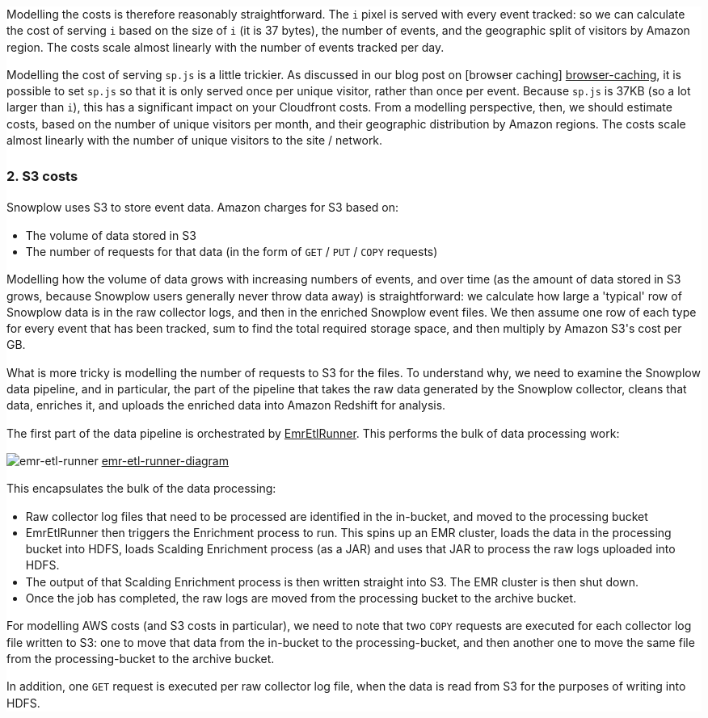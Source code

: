Modelling the costs is therefore reasonably straightforward. The `i` pixel is served with every event tracked: so we can calculate the cost of serving `i` based on the size of `i` (it is 37 bytes), the number of events, and the geographic split of visitors by Amazon region. The costs scale almost linearly with the number of events tracked per day.

Modelling the cost of serving `sp.js` is a little trickier. As discussed in our blog post on [browser caching] [browser-caching], it is possible to set `sp.js` so that it is only served once per unique visitor, rather than once per event. Because `sp.js` is 37KB (so a lot larger than `i`), this has a significant impact on your Cloudfront costs. From a modelling perspective, then, we should estimate costs, based on the number of unique visitors per month, and their geographic distribution by Amazon regions. The costs scale almost linearly with the number of unique visitors to the site / network.

<h3><a name="s3">2. S3 costs</a></h3>

Snowplow uses S3 to store event data. Amazon charges for S3 based on:

* The volume of data stored in S3
* The number of requests for that data (in the form of `GET` / `PUT` / `COPY` requests)

Modelling how the volume of data grows with increasing numbers of events, and over time (as the amount of data stored in S3 grows, because Snowplow users generally never throw data away) is straightforward: we calculate how large a 'typical' row of Snowplow data is in the raw collector logs, and then in the enriched Snowplow event files. We then assume one row of each type for every event that has been tracked, sum to find the total required storage space, and then multiply by Amazon S3's cost per GB. 

What is more tricky is modelling the number of requests to S3 for the files. To understand why, we need to examine the Snowplow data pipeline, and in particular, the part of the pipeline that takes the raw data generated by the Snowplow collector, cleans that data, enriches it, and uploads the enriched data into Amazon Redshift for analysis.

The first part of the data pipeline is orchestrated by [EmrEtlRunner][emr-etl-runner]. This performs the bulk of data processing work:

![emr-etl-runner] [emr-etl-runner-diagram]

This encapsulates the bulk of the data processing:

* Raw collector log files that need to be processed are identified in the in-bucket, and moved to the processing bucket
* EmrEtlRunner then triggers the Enrichment process to run. This spins up an EMR cluster, loads the data in the processing bucket into HDFS, loads Scalding Enrichment process (as a JAR) and uses that JAR to process the raw logs uploaded into HDFS.
* The output of that Scalding Enrichment process is then written straight into S3. The EMR cluster is then shut down.
* Once the job has completed, the raw logs are moved from the processing bucket to the archive bucket.

For modelling AWS costs (and S3 costs in particular), we need to note that two `COPY` requests are executed for each collector log file written to S3: one to move that data from the in-bucket to the processing-bucket, and then another one to move the same file from the processing-bucket to the archive bucket. 

In addition, one `GET` request is executed per raw collector log file, when the data is read from S3 for the purposes of writing into HDFS.


[tco-google-group]: https://groups.google.com/forum/#!searchin/snowplow-user/cloudfront$20cost/snowplow-user/b_HPkt3nwzo/Ms-J54e8bUYJ
[scalding-etl]: /blog/2013/04/03/snowplow-0.8.0-released-with-all-new-scalding-based-data-enrichment/
[small-files-problem]: /blog/2013/05/30/dealing-with-hadoops-small-files-problem/
[spot-instances]: /blog/2013/06/03/snowplow-0.8.6-released-with-performance-improvements/#task-instances
[your-country-needs-you]: /static/img/blog/2013/07/your-country-needs-you.jpg
[cloudfront-collector]: https://github.com/snowplow/snowplow/tree/master/2-collectors/cloudfront-collector
[clojure-collector]: https://github.com/snowplow/snowplow/tree/master/2-collectors/clojure-collector 
[browser-caching]: /blog/2013/07/02/reduce-your-cloudfront-bills-with-cache-control/
[emr-etl-runner-diagram]: /static/img/blog/2013/07/emr-etl-runner-steps.png
[storage-loader-diagram]: /static/img/blog/2013/07/storage-loader-steps.png
[storage-loader]: https://github.com/snowplow/snowplow/wiki/1-Installing-the-StorageLoader
[emr-etl-runner]: https://github.com/snowplow/snowplow/wiki/setting-up-EmrEtlRunner 
[line-graph]: /static/img/blog/2013/07/line-graph.png
[step-function]: /static/img/blog/2013/07/step-function.png
[emr-costs]: /static/img/blog/2013/07/emr-costs.png
[redshift-costs]: /static/img/blog/2013/07/redshift-costs.png
[emr-etl-runner-config-file]: https://github.com/snowplow/snowplow/wiki/EmrEtlRunner-setup#wiki-configuration
[number-of-runs-per-day]: /static/img/blog/2013/07/number-of-runs-per-day.png
[storage-loader-config-file]: https://github.com/snowplow/snowplow/wiki/1-installing-the-storageloader#wiki-configuration
[number-of-collector-logs-generated-per-day]: /static/img/blog/2013/07/number-of-collector-logs-generated-per-day.png
[bucket-explorer]: http://www.bucketexplorer.com/
[cloudberry]: http://www.cloudberrylab.com/
[number-of-collector-logs-and-size]: /static/img/blog/2013/07/number-of-collector-logs-and-size.JPG
[redshift-disk-space]: /static/img/blog/2013/07/redshift-disk-space.JPG 
[number-of-snowplow-event-files-and-size]: /static/img/blog/2013/07/number-of-snowplow-event-files-and-size.JPG
[tech-doc]: https://github.com/snowplow/snowplow/wiki/Snowplow-technical-documentation
[snowplow-wiki]: https://github.com/snowplow/snowplow/wiki
[help]: /blog/2013/07/08/help-us-build-out-the-snowplow-total-cost-of-ownership-model/
[follow-on-post]: /blog/2013/07/10/help-us-build-out-the-snowplow-total-cost-of-ownership-model/